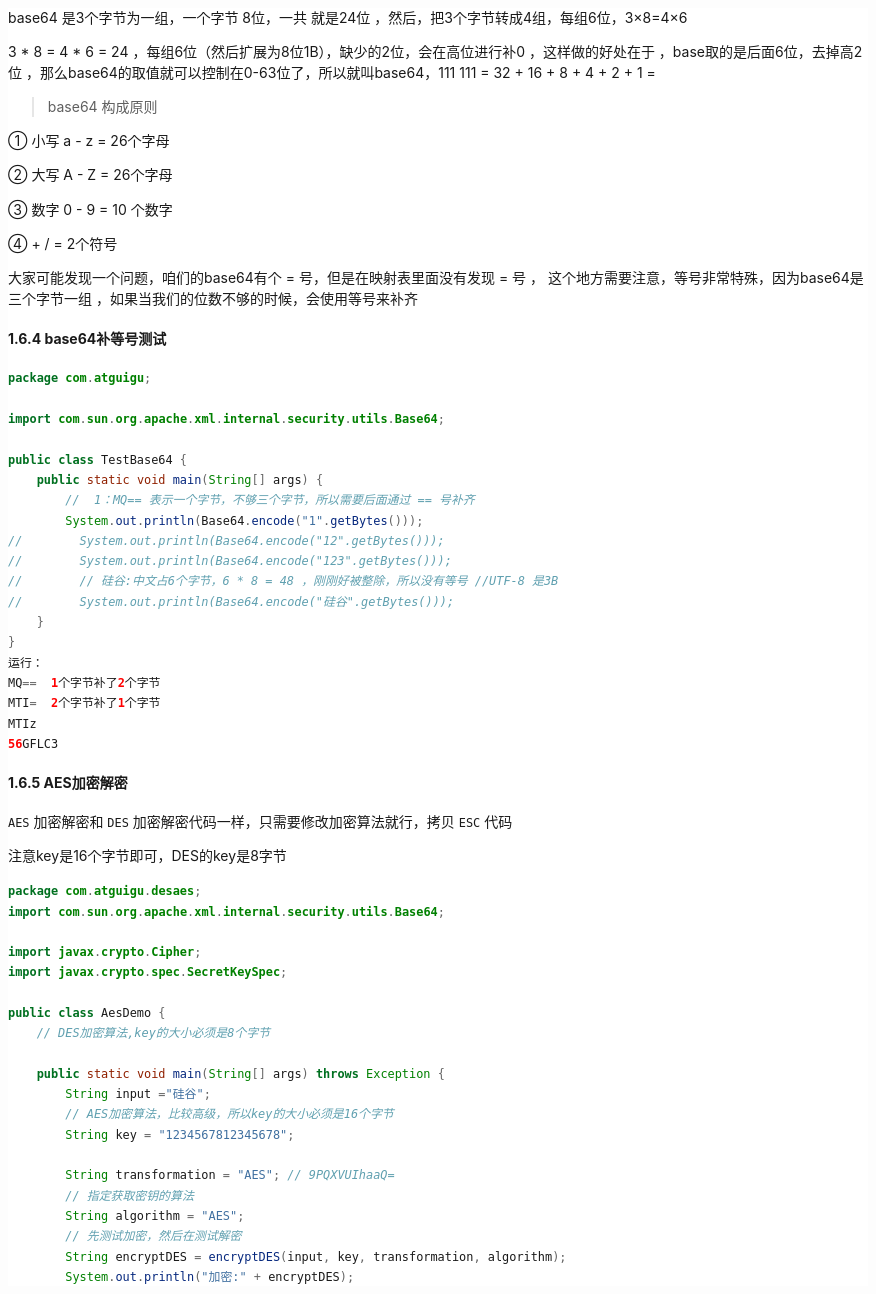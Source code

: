 base64 是3个字节为一组，一个字节 8位，一共 就是24位 ，然后，把3个字节转成4组，每组6位，3×8=4×6

3 * 8 = 4 * 6 = 24 ，每组6位（然后扩展为8位1B），缺少的2位，会在高位进行补0 ，这样做的好处在于 ，base取的是后面6位，去掉高2位 ，那么base64的取值就可以控制在0-63位了，所以就叫base64，111 111 = 32 + 16 + 8 + 4 + 2 + 1 =

> base64 构成原则

① 小写 a - z = 26个字母

② 大写 A - Z = 26个字母

③ 数字 0 - 9 = 10 个数字

④ + / = 2个符号

大家可能发现一个问题，咱们的base64有个 = 号，但是在映射表里面没有发现 = 号 ， 这个地方需要注意，等号非常特殊，因为base64是三个字节一组 ，如果当我们的位数不够的时候，会使用等号来补齐

#### 1.6.4 base64补等号测试

```java
package com.atguigu;

import com.sun.org.apache.xml.internal.security.utils.Base64;

public class TestBase64 {
    public static void main(String[] args) {
        //  1：MQ== 表示一个字节，不够三个字节，所以需要后面通过 == 号补齐
        System.out.println(Base64.encode("1".getBytes()));
//        System.out.println(Base64.encode("12".getBytes()));
//        System.out.println(Base64.encode("123".getBytes()));
//        // 硅谷:中文占6个字节，6 * 8 = 48 ，刚刚好被整除，所以没有等号 //UTF-8 是3B
//        System.out.println(Base64.encode("硅谷".getBytes()));
    }
}
运行：
MQ==  1个字节补了2个字节
MTI=  2个字节补了1个字节
MTIz
56GFLC3
```

#### 1.6.5 AES加密解密

`AES` 加密解密和 `DES` 加密解密代码一样，只需要修改加密算法就行，拷贝 `ESC` 代码

注意key是16个字节即可，DES的key是8字节

```java
package com.atguigu.desaes;
import com.sun.org.apache.xml.internal.security.utils.Base64;

import javax.crypto.Cipher;
import javax.crypto.spec.SecretKeySpec;

public class AesDemo {
    // DES加密算法,key的大小必须是8个字节

    public static void main(String[] args) throws Exception {
        String input ="硅谷";
        // AES加密算法，比较高级，所以key的大小必须是16个字节
        String key = "1234567812345678";

        String transformation = "AES"; // 9PQXVUIhaaQ=
        // 指定获取密钥的算法
        String algorithm = "AES";
        // 先测试加密，然后在测试解密
        String encryptDES = encryptDES(input, key, transformation, algorithm);
        System.out.println("加密:" + encryptDES);
```
